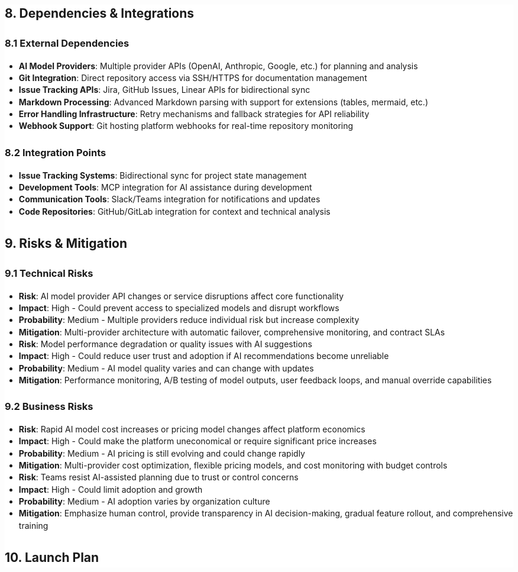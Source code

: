 ## 8. Dependencies & Integrations

### 8.1 External Dependencies

- **AI Model Providers**: Multiple provider APIs (OpenAI, Anthropic, Google, etc.) for planning and analysis
- **Git Integration**: Direct repository access via SSH/HTTPS for documentation management
- **Issue Tracking APIs**: Jira, GitHub Issues, Linear APIs for bidirectional sync
- **Markdown Processing**: Advanced Markdown parsing with support for extensions (tables, mermaid, etc.)
- **Error Handling Infrastructure**: Retry mechanisms and fallback strategies for API reliability
- **Webhook Support**: Git hosting platform webhooks for real-time repository monitoring

### 8.2 Integration Points

- **Issue Tracking Systems**: Bidirectional sync for project state management
- **Development Tools**: MCP integration for AI assistance during development
- **Communication Tools**: Slack/Teams integration for notifications and updates
- **Code Repositories**: GitHub/GitLab integration for context and technical analysis

## 9. Risks & Mitigation

### 9.1 Technical Risks

- **Risk**: AI model provider API changes or service disruptions affect core functionality
- **Impact**: High - Could prevent access to specialized models and disrupt workflows
- **Probability**: Medium - Multiple providers reduce individual risk but increase complexity
- **Mitigation**: Multi-provider architecture with automatic failover, comprehensive monitoring, and contract SLAs
- **Risk**: Model performance degradation or quality issues with AI suggestions
- **Impact**: High - Could reduce user trust and adoption if AI recommendations become unreliable
- **Probability**: Medium - AI model quality varies and can change with updates
- **Mitigation**: Performance monitoring, A/B testing of model outputs, user feedback loops, and manual override capabilities

### 9.2 Business Risks

- **Risk**: Rapid AI model cost increases or pricing model changes affect platform economics
- **Impact**: High - Could make the platform uneconomical or require significant price increases
- **Probability**: Medium - AI pricing is still evolving and could change rapidly
- **Mitigation**: Multi-provider cost optimization, flexible pricing models, and cost monitoring with budget controls
- **Risk**: Teams resist AI-assisted planning due to trust or control concerns
- **Impact**: High - Could limit adoption and growth
- **Probability**: Medium - AI adoption varies by organization culture
- **Mitigation**: Emphasize human control, provide transparency in AI decision-making, gradual feature rollout, and comprehensive training

## 10. Launch Plan
